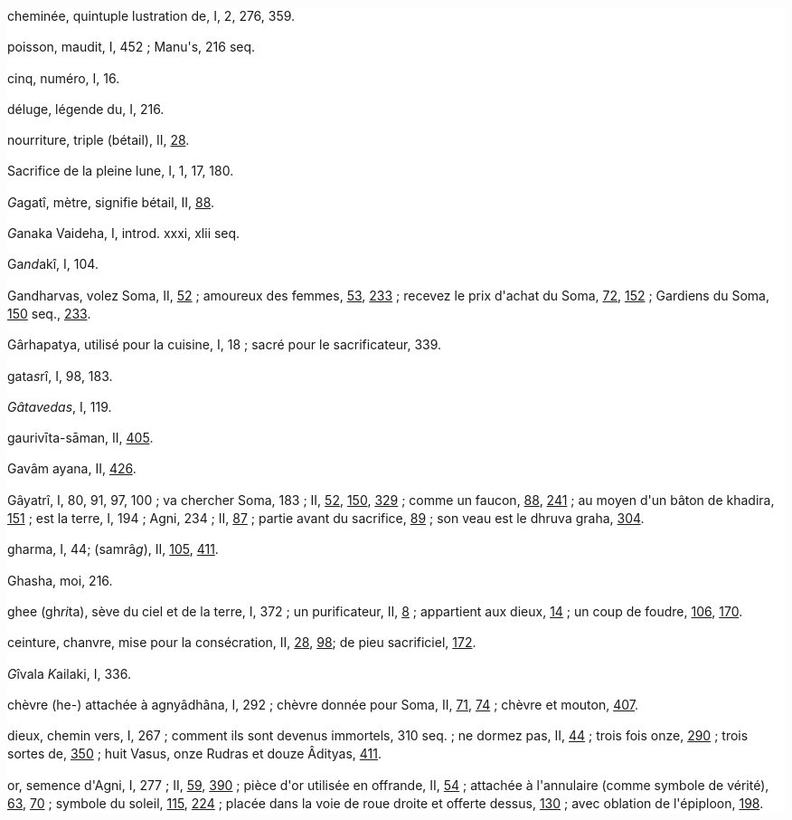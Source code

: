 cheminée, quintuple lustration de, I, 2, 276, 359.

poisson, maudit, I, 452 ; Manu's, 216 seq.

cinq, numéro, I, 16.

déluge, légende du, I, 216.

nourriture, triple (bétail), II, [28](../Book_2_3_2#p28).

Sacrifice de la pleine lune, I, 1, 17, 180.

<i>G</i>agatî, mètre, signifie bétail, II, [88](../Book_2_3_4#p88).

<i>G</i>anaka Vaideha, I, introd. xxxi, xlii seq.

Ga<i>n</i><i>d</i>akî, I, 104.

Gandharvas, volez Soma, II, [52](../Book_2_3_2#p52) ; amoureux des femmes, [53](../Book_2_3_2#p53), [233](../Book_2_3_9#p233) ; recevez le prix d'achat du Soma, [72](../Book_2_3_3#p72), [152](../Book_2_3_6#p152) ; Gardiens du Soma, [150](../Book_2_3_6#p150) seq., [233](../Book_2_3_9#p233).

Gârhapatya, utilisé pour la cuisine, I, 18 ; sacré pour le sacrificateur, 339.

gata<i>s</i>rî, I, 98, 183.

<i>Gâtavedas</i>, I, 119.

gaurivīta-sāman, II, [405](../Book_2_4_5#p405).

Gavâm ayana, II, [426](../Book_2_4_6#p426).

Gâyatrî, I, 80, 91, 97, 100 ; va chercher Soma, 183 ; II, [52](../Book_2_3_2#p52), [150](../Book_2_3_6#p150), [329](../Book_2_4_3#p329) ; comme un faucon, [88](../Book_2_3_4#p88), [241](../Book_2_3_9#p241) ; au moyen d'un bâton de khadira, [151](../Book_2_3_6#p151) ; est la terre, I, 194 ; Agni, 234 ; II, [87](../Book_2_3_4#p87) ; partie avant du sacrifice, [89](../Book_2_3_4#p89) ; son veau est le dhruva graha, [304](../Book_2_4_2#p304).

gharma, I, 44; (samrâ<i>g</i>), II, [105](../Book_2_3_4#p105), [411](../Book_2_4_5#p411).

Ghasha, moi, 216.

ghee (gh<i>ri</i>ta), sève du ciel et de la terre, I, 372 ; un purificateur, II, [8](../Book_2_3_1#p8) ; appartient aux dieux, [14](../Book_2_3_1#p14) ; un coup de foudre, [106](../Book_2_3_4#p106), [170](../Book_2_3_7#p170).

ceinture, chanvre, mise pour la consécration, II, [28](../Book_2_3_2#p28), [98](../Book_2_3_4#p98); de pieu sacrificiel, [172](../Book_2_3_7#p172).

<i>G</i>îvala <i>K</i>ailaki, I, 336.

chèvre (he-) attachée à agnyâdhâna, I, 292 ; chèvre donnée pour Soma, II, [71](../Book_2_3_3#p71), [74](../Book_2_3_3#p74) ; chèvre et mouton, [407](../Book_2_4_5#p407).

dieux, chemin vers, I, 267 ; comment ils sont devenus immortels, 310 seq. ; ne dormez pas, II, [44](../Book_2_3_2#p44) ; trois fois onze, [290](../Book_2_4_2#p290) ; trois sortes de, [350](../Book_2_4_3#p350) ; huit Vasus, onze Rudras et douze Âdityas, [411](../Book_2_4_5#p411).

or, semence d'Agni, I, 277 ; II, [59](../Book_2_3_3#p59), [390](../Book_2_4_5#p390) ; pièce d'or utilisée en offrande, II, [54](../Book_2_3_2#p54) ; attachée à l'annulaire (comme symbole de vérité), [63](../Book_2_3_3#p63), [70](../Book_2_3_3#p70) ; symbole du soleil, [115](../Book_2_3_5#p115), [224](../Book_2_3_9#p224) ; placée dans la voie de roue droite et offerte dessus, [130](../Book_2_3_5#p130) ; avec oblation de l'épiploon, [198](../Book_2_3_8#p198).
